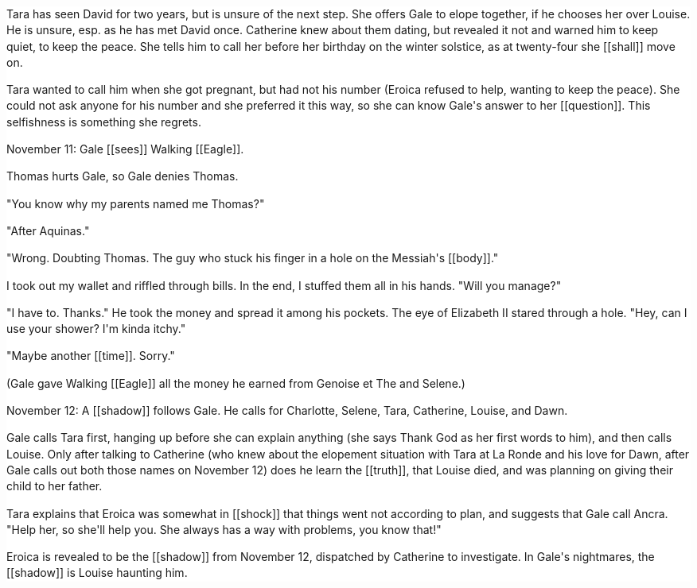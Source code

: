   

Tara has seen David for two years, but is unsure of the next step. She offers Gale to elope together, if he chooses her over Louise. He is unsure, esp. as he has met David once. Catherine knew about them dating, but revealed it not and warned him to keep quiet, to keep the peace. She tells him to call her before her birthday on the winter solstice, as at twenty-four she [[shall]] move on.

  

Tara wanted to call him when she got pregnant, but had not his number (Eroica refused to help, wanting to keep the peace). She could not ask anyone for his number and she preferred it this way, so she can know Gale's answer to her [[question]]. This selfishness is something she regrets.

  

November 11: Gale [[sees]] Walking [[Eagle]].

Thomas hurts Gale, so Gale denies Thomas.

  

"You know why my parents named me Thomas?"

"After Aquinas."

"Wrong. Doubting Thomas. The guy who stuck his finger in a hole on the Messiah's [[body]]." 

  
  

I took out my wallet and riffled through bills. In the end, I stuffed them all in his hands. "Will you manage?"

"I have to. Thanks." He took the money and spread it among his pockets. The eye of Elizabeth II stared through a hole. "Hey, can I use your shower? I'm kinda itchy."

"Maybe another [[time]]. Sorry."

  

(Gale gave Walking [[Eagle]] all the money he earned from Genoise et The and Selene.)

  

November 12: A [[shadow]] follows Gale. He calls for Charlotte, Selene, Tara, Catherine, Louise, and Dawn.

  

Gale calls Tara first, hanging up before she can explain anything (she says Thank God as her first words to him), and then calls Louise. Only after talking to Catherine (who knew about the elopement situation with Tara at La Ronde and his love for Dawn, after Gale calls out both those names on November 12) does he learn the [[truth]], that Louise died, and was planning on giving their child to her father.

  

Tara explains that Eroica was somewhat in [[shock]] that things went not according to plan, and suggests that Gale call Ancra. "Help her, so she'll help you. She always has a way with problems, you know that!"

  

Eroica is revealed to be the [[shadow]] from November 12, dispatched by Catherine to investigate. In Gale's nightmares, the [[shadow]] is Louise haunting him.

  
